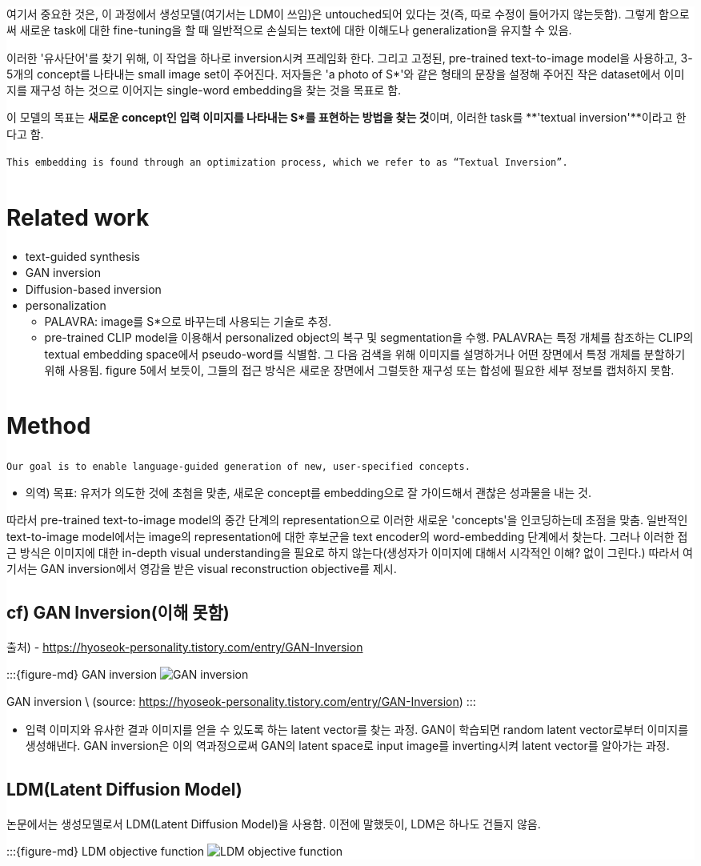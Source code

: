 여기서 중요한 것은, 이 과정에서 생성모델(여기서는 LDM이 쓰임)은 untouched되어 있다는 것(즉, 따로 수정이 들어가지 않는듯함). 그렇게 함으로써 새로운 task에 대한 fine-tuning을 할 때 일반적으로 손실되는 text에 대한 이해도나 generalization을 유지할 수 있음.

이러한 '유사단어'를 찾기 위해, 이 작업을 하나로 inversion시켜 프레임화 한다. 그리고 고정된, pre-trained text-to-image model을 사용하고, 3-5개의 concept를 나타내는 small image set이 주어진다. 저자들은 'a photo of S*'와 같은 형태의 문장을 설정해 주어진 작은 dataset에서 이미지를 재구성 하는 것으로 이어지는 single-word embedding을 찾는 것을 목표로 함. 

이 모델의 목표는 **새로운 concept인 입력 이미지를 나타내는 S*를 표현하는 방법을 찾는 것**이며, 이러한 task를 **'textual inversion'**이라고 한다고 함.

```
This embedding is found through an optimization process, which we refer to as “Textual Inversion”.
```

# Related work
- text-guided synthesis
- GAN inversion
- Diffusion-based inversion
- personalization
  - PALAVRA: image를 S*으로 바꾸는데 사용되는 기술로 추정. 
  - pre-trained CLIP model을 이용해서 personalized object의 복구 및 segmentation을 수행. PALAVRA는 특정 개체를 참조하는 CLIP의 textual embedding space에서 pseudo-word를 식별함. 그 다음 검색을 위해 이미지를 설명하거나 어떤 장면에서 특정 개체를 분할하기 위해 사용됨. figure 5에서 보듯이, 그들의 접근 방식은 새로운 장면에서 그럴듯한 재구성 또는 합성에 필요한 세부 정보를 캡처하지 못함.

# Method
```
Our goal is to enable language-guided generation of new, user-specified concepts.
```
- 의역) 목표: 유저가 의도한 것에 초첨을 맞춘, 새로운 concept를 embedding으로 잘 가이드해서 괜찮은 성과물을 내는 것.

따라서 pre-trained text-to-image model의 중간 단계의 representation으로 이러한 새로운 'concepts'을 인코딩하는데 초점을 맞춤. 일반적인 text-to-image model에서는 image의 representation에 대한 후보군을 text encoder의 word-embedding 단계에서 찾는다. 그러나 이러한 접근 방식은 이미지에 대한 in-depth visual understanding을 필요로 하지 않는다(생성자가 이미지에 대해서 시각적인 이해? 없이 그린다.) 따라서 여기서는 GAN inversion에서 영감을 받은 visual reconstruction objective를 제시. 

## cf) GAN Inversion(이해 못함)
출처) - https://hyoseok-personality.tistory.com/entry/GAN-Inversion

:::{figure-md} GAN inversion
<img src="https://img1.daumcdn.net/thumb/R1280x0/?scode=mtistory2&fname=https%3A%2F%2Fblog.kakaocdn.net%2Fdn%2FpomZT%2Fbtsg9EHfVqc%2F4a4K6BmSPZV5ncVQXtfCHk%2Fimg.png" alt="GAN inversion" class="bg-primary mb-1" width="{800px}">

GAN inversion \  (source: https://hyoseok-personality.tistory.com/entry/GAN-Inversion)
:::

- 입력 이미지와 유사한 결과 이미지를 얻을 수 있도록 하는 latent vector를 찾는 과정. GAN이 학습되면 random latent vector로부터 이미지를 생성해낸다. GAN inversion은 이의 역과정으로써 GAN의 latent space로 input image를 inverting시켜 latent vector를 알아가는 과정.

## LDM(Latent Diffusion Model)
논문에서는 생성모델로서 LDM(Latent Diffusion Model)을 사용함. 이전에 말했듯이, LDM은 하나도 건들지 않음.

:::{figure-md} LDM objective function
<img src="https://img1.daumcdn.net/thumb/R1280x0/?scode=mtistory2&fname=https%3A%2F%2Fblog.kakaocdn.net%2Fdn%2Fdw5kRl%2FbtshgoiBpt4%2Fz72rzU3tvL8kLFbtBXwWVk%2Fimg.png" alt="LDM objective function" class="bg-primary mb-1" width="{800px}">
